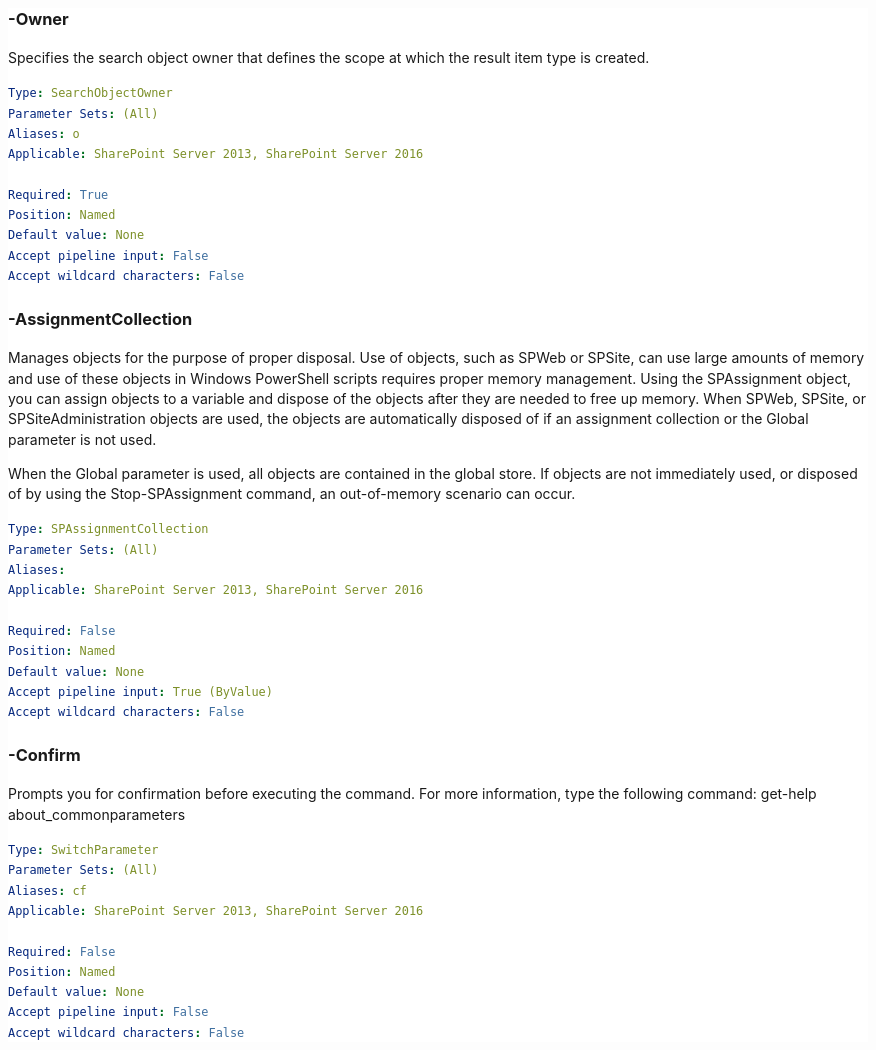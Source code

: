 ### -Owner
Specifies the search object owner that defines the scope at which the result item type is created.

```yaml
Type: SearchObjectOwner
Parameter Sets: (All)
Aliases: o
Applicable: SharePoint Server 2013, SharePoint Server 2016

Required: True
Position: Named
Default value: None
Accept pipeline input: False
Accept wildcard characters: False
```

### -AssignmentCollection
Manages objects for the purpose of proper disposal.
Use of objects, such as SPWeb or SPSite, can use large amounts of memory and use of these objects in Windows PowerShell scripts requires proper memory management.
Using the SPAssignment object, you can assign objects to a variable and dispose of the objects after they are needed to free up memory.
When SPWeb, SPSite, or SPSiteAdministration objects are used, the objects are automatically disposed of if an assignment collection or the Global parameter is not used.

When the Global parameter is used, all objects are contained in the global store.
If objects are not immediately used, or disposed of by using the Stop-SPAssignment command, an out-of-memory scenario can occur.

```yaml
Type: SPAssignmentCollection
Parameter Sets: (All)
Aliases: 
Applicable: SharePoint Server 2013, SharePoint Server 2016

Required: False
Position: Named
Default value: None
Accept pipeline input: True (ByValue)
Accept wildcard characters: False
```

### -Confirm
Prompts you for confirmation before executing the command.
For more information, type the following command: get-help about_commonparameters

```yaml
Type: SwitchParameter
Parameter Sets: (All)
Aliases: cf
Applicable: SharePoint Server 2013, SharePoint Server 2016

Required: False
Position: Named
Default value: None
Accept pipeline input: False
Accept wildcard characters: False
```
